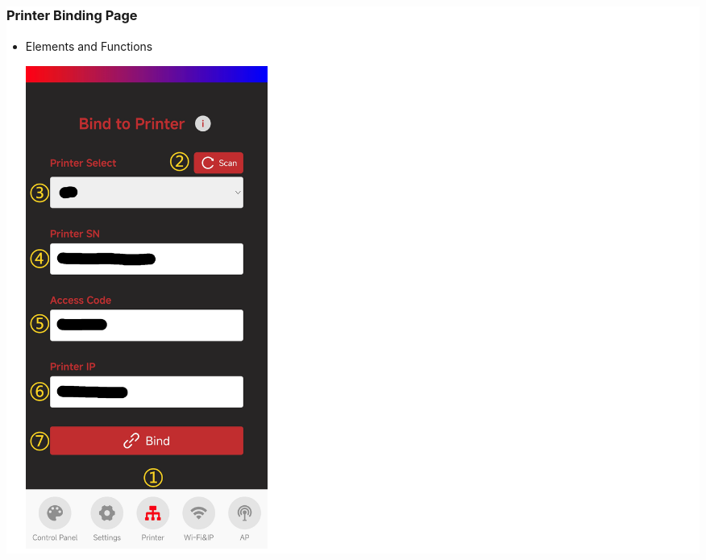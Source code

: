 ### Printer Binding Page

* Elements and Functions

  <img src=img/panda_status/en/printer.png width="300"/>
